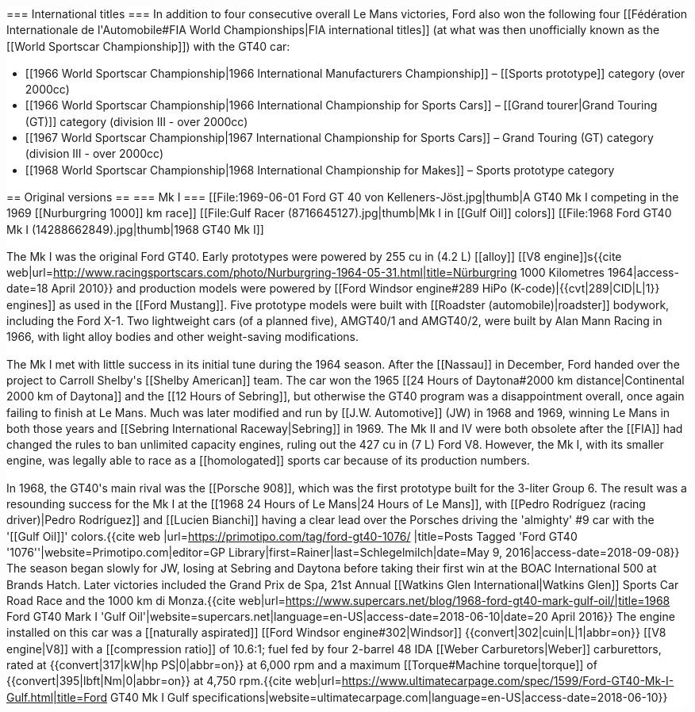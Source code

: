 === International titles ===
In addition to four consecutive overall Le Mans victories, Ford also won the following four [[Fédération Internationale de l'Automobile#FIA World Championships|FIA international titles]] (at what was then unofficially known as the [[World Sportscar Championship]]) with the GT40 car:
* [[1966 World Sportscar Championship|1966 International Manufacturers Championship]]&nbsp;– [[Sports prototype]] category (over 2000cc)
* [[1966 World Sportscar Championship|1966 International Championship for Sports Cars]]&nbsp;– [[Grand tourer|Grand Touring (GT)]] category (division III - over 2000cc)
* [[1967 World Sportscar Championship|1967 International Championship for Sports Cars]]&nbsp;– Grand Touring (GT) category (division III - over 2000cc)
* [[1968 World Sportscar Championship|1968 International Championship for Makes]]&nbsp;– Sports prototype category

== Original versions ==
=== Mk I ===
[[File:1969-06-01 Ford GT 40 von Kelleners-Jöst.jpg|thumb|A GT40 Mk I competing in the 1969 [[Nurburgring 1000]]&nbsp;km race]]
[[File:Gulf Racer (8716645127).jpg|thumb|Mk I in [[Gulf Oil]] colors]]
[[File:1968 Ford GT40 Mk I (14288662849).jpg|thumb|1968 GT40 Mk I]]

The Mk I was the original Ford GT40. Early prototypes were powered by 255 cu in (4.2 L) [[alloy]] [[V8 engine]]s<ref>{{cite web|url=http://www.racingsportscars.com/photo/Nurburgring-1964-05-31.html|title=Nürburgring 1000 Kilometres 1964|access-date=18 April 2010}}</ref> and production models were powered by [[Ford Windsor engine#289 HiPo (K-code)|{{cvt|289|CID|L|1}} engines]] as used in the [[Ford Mustang]]. Five prototype models were built with [[Roadster (automobile)|roadster]] bodywork, including the Ford X-1.<ref name=isr/> Two lightweight cars (of a planned five), AMGT40/1 and AMGT40/2, were built by Alan Mann Racing in 1966, with light alloy bodies and other weight-saving modifications.

The Mk I met with little success in its initial tune during the 1964 season. After the [[Nassau]] in December, Ford handed over the project to Carroll Shelby's [[Shelby American]] team. The car won the 1965 [[24 Hours of Daytona#2000 km distance|Continental 2000 km of Daytona]] and the [[12 Hours of Sebring]], but otherwise the GT40 program was a disappointment overall, once again failing to finish at Le Mans. Much was later modified and run by [[J.W. Automotive]] (JW) in 1968 and 1969, winning Le Mans in both those years and [[Sebring International Raceway|Sebring]] in 1969. The Mk II and IV were both obsolete after the [[FIA]] had changed the rules to ban unlimited capacity engines, ruling out the 427 cu in (7 L) Ford V8. However, the Mk I, with its smaller engine, was legally able to race as a [[homologated]] sports car because of its production numbers.

In 1968, the GT40's main rival was the [[Porsche 908]], which was the first prototype built for the 3-liter Group 6. The result was a resounding success for the Mk I at the [[1968 24 Hours of Le Mans|24 Hours of Le Mans]], with [[Pedro Rodríguez (racing driver)|Pedro Rodríguez]] and [[Lucien Bianchi]] having a clear lead over the Porsches driving the 'almighty' #9 car with the '[[Gulf Oil]]' colors.<ref>{{cite web |url=https://primotipo.com/tag/ford-gt40-1076/ |title=Posts Tagged 'Ford GT40 '1076''|website=Primotipo.com|editor=GP Library|first=Rainer|last=Schlegelmilch|date=May 9, 2016|access-date=2018-09-08}}</ref> The season began slowly for JW, losing at Sebring and Daytona before taking their first win at the BOAC International 500 at Brands Hatch. Later victories included the Grand Prix de Spa, 21st Annual [[Watkins Glen International|Watkins Glen]] Sports Car Road Race and the 1000&nbsp;km di Monza.<ref>{{cite web|url=https://www.supercars.net/blog/1968-ford-gt40-mark-gulf-oil/|title=1968 Ford GT40 Mark I 'Gulf Oil'|website=supercars.net|language=en-US|access-date=2018-06-10|date=20 April 2016}}</ref> The engine installed on this car was a [[naturally aspirated]] [[Ford Windsor engine#302|Windsor]] {{convert|302|cuin|L|1|abbr=on}} [[V8 engine|V8]] with a [[compression ratio]] of 10.6:1; fuel fed by four 2-barrel 48 IDA [[Weber Carburetors|Weber]] carburettors, rated at {{convert|317|kW|hp PS|0|abbr=on}} at 6,000 rpm and a maximum [[Torque#Machine torque|torque]] of {{convert|395|lbft|Nm|0|abbr=on}} at 4,750 rpm.<ref>{{cite web|url=https://www.ultimatecarpage.com/spec/1599/Ford-GT40-Mk-I-Gulf.html|title=Ford GT40 Mk I Gulf specifications|website=ultimatecarpage.com|language=en-US|access-date=2018-06-10}}</ref>
